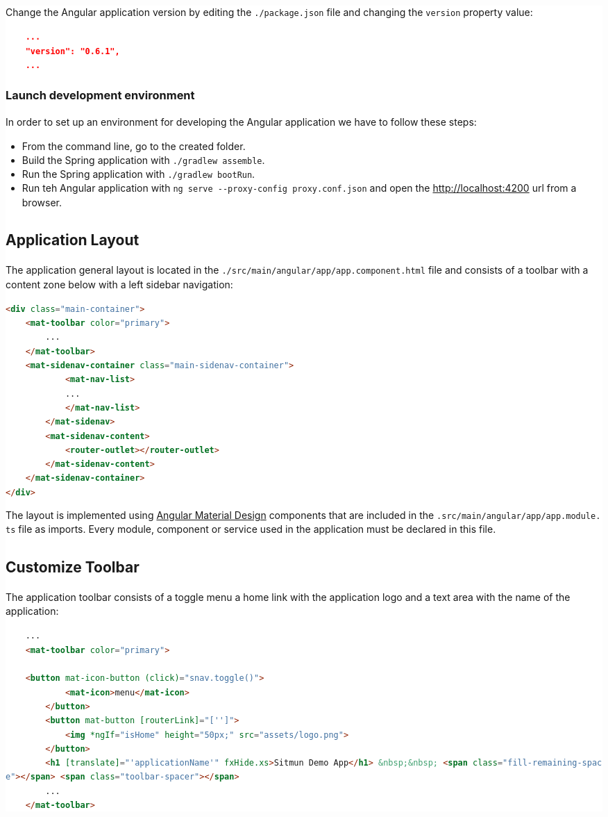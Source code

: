Change the Angular application version by editing the ``./package.json`` file and changing the ``version`` property value:

```json	
	...
	"version": "0.6.1",
	...	
```

### Launch development environment      

In order to set up an environment for developing the Angular application we have to follow these steps:

- From the command line, go to the created folder.
- Build the Spring application with `./gradlew assemble`.
- Run the Spring application with `./gradlew bootRun`.
- Run teh Angular application with `ng serve --proxy-config proxy.conf.json` and open the <http://localhost:4200> url from a browser.


      
## <a name="layout">Application Layout</a>      

The application general layout is located in the ``./src/main/angular/app/app.component.html`` file and consists of a toolbar with a content zone below with a left sidebar navigation:  

```html
<div class="main-container">
    <mat-toolbar color="primary">
		...
	</mat-toolbar>
    <mat-sidenav-container class="main-sidenav-container">
            <mat-nav-list>
            ... 
            </mat-nav-list>
        </mat-sidenav>
        <mat-sidenav-content>
            <router-outlet></router-outlet>
        </mat-sidenav-content>
    </mat-sidenav-container>
</div>
```

The layout is implemented using [Angular Material Design](https://material.angular.io/) components that are included in the ``.src/main/angular/app/app.module.ts`` file as imports. Every module, component or service used in the application must be declared in this file. 
 
## <a name="toolbar">Customize Toolbar</a> 

The application toolbar consists of a toggle menu a home link with the application logo and a text area with the name of the application:

```html
	...
    <mat-toolbar color="primary">
    
    <button mat-icon-button (click)="snav.toggle()">
            <mat-icon>menu</mat-icon>
        </button>
        <button mat-button [routerLink]="['']">
            <img *ngIf="isHome" height="50px;" src="assets/logo.png">
        </button>
        <h1 [translate]="'applicationName'" fxHide.xs>Sitmun Demo App</h1> &nbsp;&nbsp; <span class="fill-remaining-space"></span> <span class="toolbar-spacer"></span>
		...
	</mat-toolbar>
```